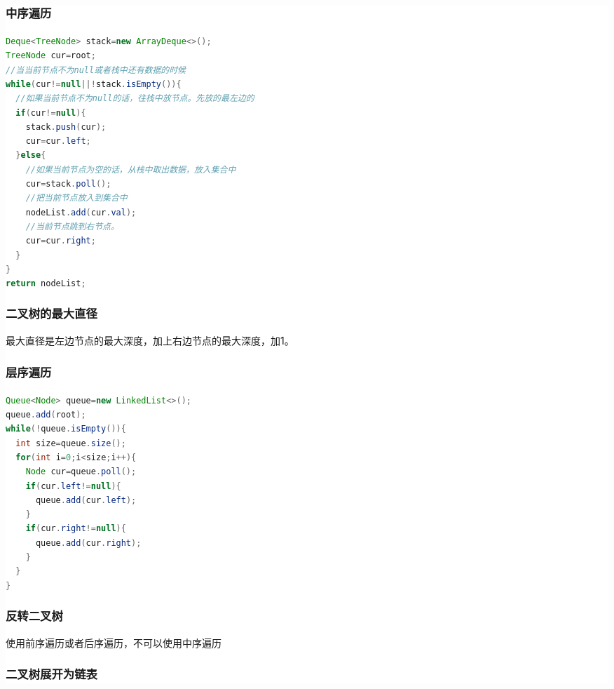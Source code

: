 ### 中序遍历

```java
Deque<TreeNode> stack=new ArrayDeque<>();
TreeNode cur=root;
//当当前节点不为null或者栈中还有数据的时候
while(cur!=null||!stack.isEmpty()){
  //如果当前节点不为null的话，往栈中放节点。先放的最左边的
  if(cur!=null){
    stack.push(cur);
    cur=cur.left;
  }else{
    //如果当前节点为空的话，从栈中取出数据，放入集合中
    cur=stack.poll();
    //把当前节点放入到集合中
    nodeList.add(cur.val);
    //当前节点跳到右节点。
    cur=cur.right;
  }
}
return nodeList;
```

### 二叉树的最大直径

最大直径是左边节点的最大深度，加上右边节点的最大深度，加1。

### 层序遍历

```JAVA
Queue<Node> queue=new LinkedList<>();
queue.add(root);
while(!queue.isEmpty()){
  int size=queue.size();
  for(int i=0;i<size;i++){
    Node cur=queue.poll();
    if(cur.left!=null){
      queue.add(cur.left);
    }
    if(cur.right!=null){
      queue.add(cur.right);
    }
  }
}
```

### 反转二叉树

使用前序遍历或者后序遍历，不可以使用中序遍历

### 二叉树展开为链表

